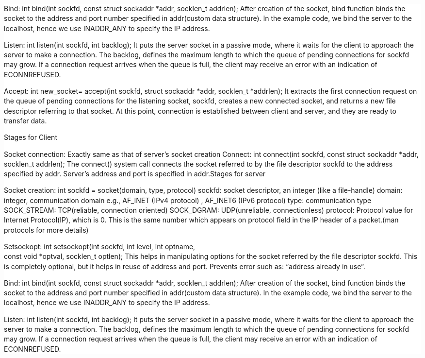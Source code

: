 Bind:
int bind(int sockfd, const struct sockaddr *addr, 
                          socklen_t addrlen);
After creation of the socket, bind function binds the socket to the address and port number specified in addr(custom data structure). In the example code, we bind the server to the localhost, hence we use INADDR_ANY to specify the IP address.

Listen:
int listen(int sockfd, int backlog);
It puts the server socket in a passive mode, where it waits for the client to approach the server to make a connection. The backlog, defines the maximum length to which the queue of pending connections for sockfd may grow. If a connection request arrives when the queue is full, the client may receive an error with an indication of ECONNREFUSED.

Accept:
int new_socket= accept(int sockfd, struct sockaddr *addr, socklen_t *addrlen);
It extracts the first connection request on the queue of pending connections for the listening socket, sockfd, creates a new connected socket, and returns a new file descriptor referring to that socket. At this point, connection is established between client and server, and they are ready to transfer data.

Stages for Client

Socket connection: Exactly same as that of server’s socket creation
Connect:
int connect(int sockfd, const struct sockaddr *addr,  
                             socklen_t addrlen);
The connect() system call connects the socket referred to by the file descriptor sockfd to the address specified by addr. Server’s address and port is specified in addr.Stages for server

Socket creation:
int sockfd = socket(domain, type, protocol)
sockfd: socket descriptor, an integer (like a file-handle)
domain: integer, communication domain e.g., AF_INET (IPv4 protocol) , AF_INET6 (IPv6 protocol)
type: communication type
SOCK_STREAM: TCP(reliable, connection oriented)
SOCK_DGRAM: UDP(unreliable, connectionless)
protocol: Protocol value for Internet Protocol(IP), which is 0. This is the same number which appears on protocol field in the IP header of a packet.(man protocols for more details)

Setsockopt:
int setsockopt(int sockfd, int level, int optname,  
                   const void *optval, socklen_t optlen);
This helps in manipulating options for the socket referred by the file descriptor sockfd. This is completely optional, but it helps in reuse of address and port. Prevents error such as: “address already in use”.

Bind:
int bind(int sockfd, const struct sockaddr *addr, 
                          socklen_t addrlen);
After creation of the socket, bind function binds the socket to the address and port number specified in addr(custom data structure). In the example code, we bind the server to the localhost, hence we use INADDR_ANY to specify the IP address.

Listen:
int listen(int sockfd, int backlog);
It puts the server socket in a passive mode, where it waits for the client to approach the server to make a connection. The backlog, defines the maximum length to which the queue of pending connections for sockfd may grow. If a connection request arrives when the queue is full, the client may receive an error with an indication of ECONNREFUSED.
